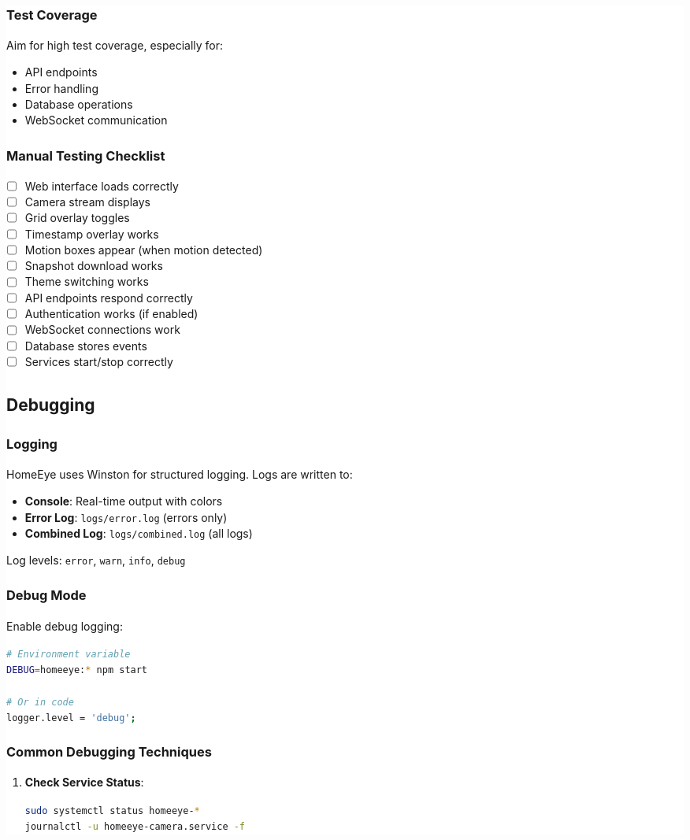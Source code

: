 ### Test Coverage

Aim for high test coverage, especially for:
- API endpoints
- Error handling
- Database operations
- WebSocket communication

### Manual Testing Checklist

- [ ] Web interface loads correctly
- [ ] Camera stream displays
- [ ] Grid overlay toggles
- [ ] Timestamp overlay works
- [ ] Motion boxes appear (when motion detected)
- [ ] Snapshot download works
- [ ] Theme switching works
- [ ] API endpoints respond correctly
- [ ] Authentication works (if enabled)
- [ ] WebSocket connections work
- [ ] Database stores events
- [ ] Services start/stop correctly

## Debugging

### Logging

HomeEye uses Winston for structured logging. Logs are written to:

- **Console**: Real-time output with colors
- **Error Log**: `logs/error.log` (errors only)
- **Combined Log**: `logs/combined.log` (all logs)

Log levels: `error`, `warn`, `info`, `debug`

### Debug Mode

Enable debug logging:

```bash
# Environment variable
DEBUG=homeeye:* npm start

# Or in code
logger.level = 'debug';
```

### Common Debugging Techniques

1. **Check Service Status**:
   ```bash
   sudo systemctl status homeeye-*
   journalctl -u homeeye-camera.service -f
   ```

